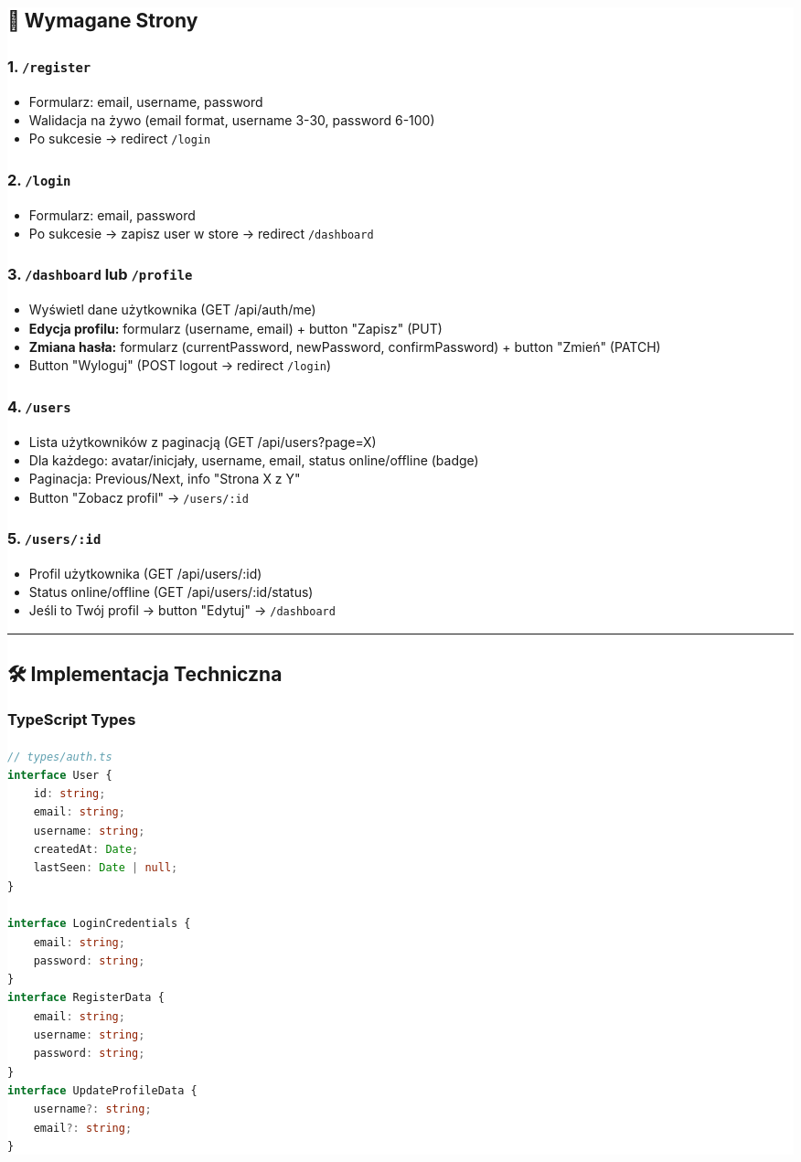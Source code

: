 
## 🎯 Wymagane Strony

### 1. `/register`

- Formularz: email, username, password
- Walidacja na żywo (email format, username 3-30, password 6-100)
- Po sukcesie → redirect `/login`

### 2. `/login`

- Formularz: email, password
- Po sukcesie → zapisz user w store → redirect `/dashboard`

### 3. `/dashboard` lub `/profile`

- Wyświetl dane użytkownika (GET /api/auth/me)
- **Edycja profilu:** formularz (username, email) + button "Zapisz" (PUT)
- **Zmiana hasła:** formularz (currentPassword, newPassword, confirmPassword) + button "Zmień" (PATCH)
- Button "Wyloguj" (POST logout → redirect `/login`)

### 4. `/users`

- Lista użytkowników z paginacją (GET /api/users?page=X)
- Dla każdego: avatar/inicjały, username, email, status online/offline (badge)
- Paginacja: Previous/Next, info "Strona X z Y"
- Button "Zobacz profil" → `/users/:id`

### 5. `/users/:id`

- Profil użytkownika (GET /api/users/:id)
- Status online/offline (GET /api/users/:id/status)
- Jeśli to Twój profil → button "Edytuj" → `/dashboard`

---

## 🛠️ Implementacja Techniczna

### TypeScript Types

```typescript
// types/auth.ts
interface User {
	id: string;
	email: string;
	username: string;
	createdAt: Date;
	lastSeen: Date | null;
}

interface LoginCredentials {
	email: string;
	password: string;
}
interface RegisterData {
	email: string;
	username: string;
	password: string;
}
interface UpdateProfileData {
	username?: string;
	email?: string;
}
```